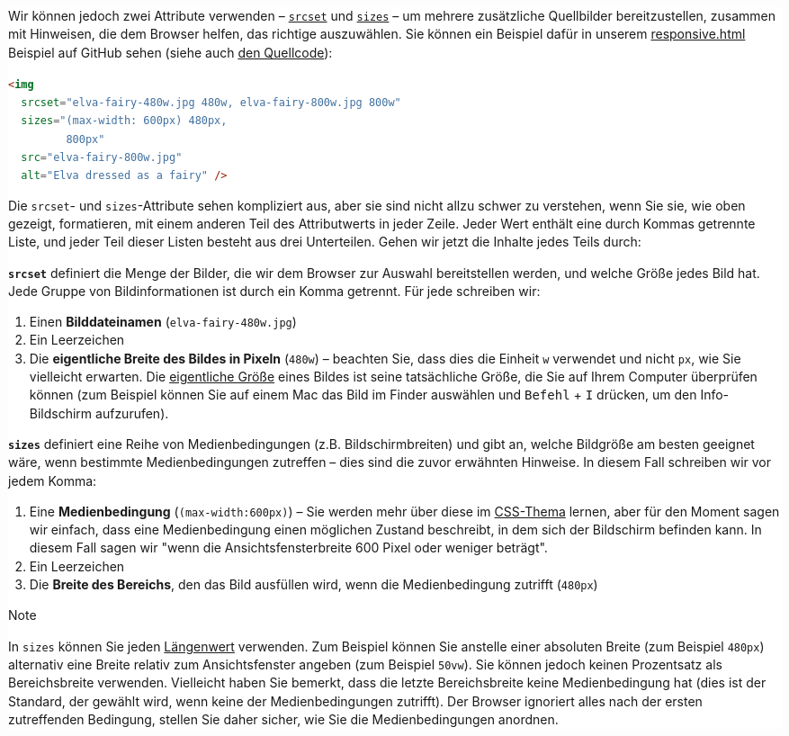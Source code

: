 Wir können jedoch zwei Attribute verwenden – [`srcset`](/de/docs/Web/HTML/Element/img#srcset) und [`sizes`](/de/docs/Web/HTML/Element/img#sizes) – um mehrere zusätzliche Quellbilder bereitzustellen, zusammen mit Hinweisen, die dem Browser helfen, das richtige auszuwählen. Sie können ein Beispiel dafür in unserem [responsive.html](https://mdn.github.io/learning-area/html/multimedia-and-embedding/responsive-images/responsive.html) Beispiel auf GitHub sehen (siehe auch [den Quellcode](https://github.com/mdn/learning-area/blob/main/html/multimedia-and-embedding/responsive-images/responsive.html)):

```html
<img
  srcset="elva-fairy-480w.jpg 480w, elva-fairy-800w.jpg 800w"
  sizes="(max-width: 600px) 480px,
         800px"
  src="elva-fairy-800w.jpg"
  alt="Elva dressed as a fairy" />
```

Die `srcset`- und `sizes`-Attribute sehen kompliziert aus, aber sie sind nicht allzu schwer zu verstehen, wenn Sie sie, wie oben gezeigt, formatieren, mit einem anderen Teil des Attributwerts in jeder Zeile. Jeder Wert enthält eine durch Kommas getrennte Liste, und jeder Teil dieser Listen besteht aus drei Unterteilen. Gehen wir jetzt die Inhalte jedes Teils durch:

**`srcset`** definiert die Menge der Bilder, die wir dem Browser zur Auswahl bereitstellen werden, und welche Größe jedes Bild hat. Jede Gruppe von Bildinformationen ist durch ein Komma getrennt. Für jede schreiben wir:

1. Einen **Bilddateinamen** (`elva-fairy-480w.jpg`)
2. Ein Leerzeichen
3. Die **eigentliche Breite des Bildes in Pixeln** (`480w`) – beachten Sie, dass dies die Einheit `w` verwendet und nicht `px`, wie Sie vielleicht erwarten. Die [eigentliche Größe](/de/docs/Glossar/Eigentliche_Größe) eines Bildes ist seine tatsächliche Größe, die Sie auf Ihrem Computer überprüfen können (zum Beispiel können Sie auf einem Mac das Bild im Finder auswählen und <kbd>Befehl</kbd> + <kbd>I</kbd> drücken, um den Info-Bildschirm aufzurufen).

**`sizes`** definiert eine Reihe von Medienbedingungen (z.B. Bildschirmbreiten) und gibt an, welche Bildgröße am besten geeignet wäre, wenn bestimmte Medienbedingungen zutreffen – dies sind die zuvor erwähnten Hinweise. In diesem Fall schreiben wir vor jedem Komma:

1. Eine **Medienbedingung** (`(max-width:600px)`) – Sie werden mehr über diese im [CSS-Thema](/de/docs/Learn_web_development/Core/Styling_basics) lernen, aber für den Moment sagen wir einfach, dass eine Medienbedingung einen möglichen Zustand beschreibt, in dem sich der Bildschirm befinden kann. In diesem Fall sagen wir "wenn die Ansichtsfensterbreite 600 Pixel oder weniger beträgt".
2. Ein Leerzeichen
3. Die **Breite des Bereichs**, den das Bild ausfüllen wird, wenn die Medienbedingung zutrifft (`480px`)

> [!NOTE]
> In `sizes` können Sie jeden [Längenwert](/de/docs/Web/CSS/length) verwenden. Zum Beispiel können Sie anstelle einer absoluten Breite (zum Beispiel `480px`) alternativ eine Breite relativ zum Ansichtsfenster angeben (zum Beispiel `50vw`). Sie können jedoch keinen Prozentsatz als Bereichsbreite verwenden. Vielleicht haben Sie bemerkt, dass die letzte Bereichsbreite keine Medienbedingung hat (dies ist der Standard, der gewählt wird, wenn keine der Medienbedingungen zutrifft). Der Browser ignoriert alles nach der ersten zutreffenden Bedingung, stellen Sie daher sicher, wie Sie die Medienbedingungen anordnen.
